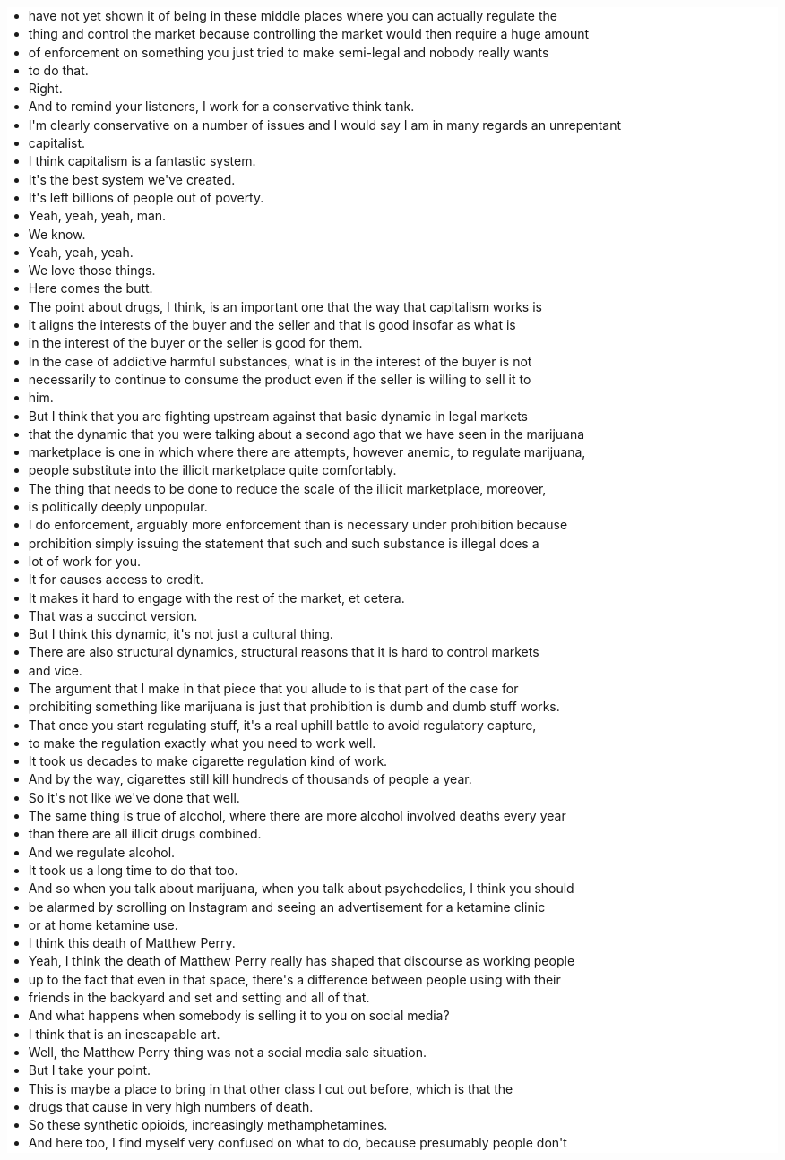 *  have not yet shown it of being in these middle places where you can actually regulate the
*  thing and control the market because controlling the market would then require a huge amount
*  of enforcement on something you just tried to make semi-legal and nobody really wants
*  to do that.
*  Right.
*  And to remind your listeners, I work for a conservative think tank.
*  I'm clearly conservative on a number of issues and I would say I am in many regards an unrepentant
*  capitalist.
*  I think capitalism is a fantastic system.
*  It's the best system we've created.
*  It's left billions of people out of poverty.
*  Yeah, yeah, yeah, man.
*  We know.
*  Yeah, yeah, yeah.
*  We love those things.
*  Here comes the butt.
*  The point about drugs, I think, is an important one that the way that capitalism works is
*  it aligns the interests of the buyer and the seller and that is good insofar as what is
*  in the interest of the buyer or the seller is good for them.
*  In the case of addictive harmful substances, what is in the interest of the buyer is not
*  necessarily to continue to consume the product even if the seller is willing to sell it to
*  him.
*  But I think that you are fighting upstream against that basic dynamic in legal markets
*  that the dynamic that you were talking about a second ago that we have seen in the marijuana
*  marketplace is one in which where there are attempts, however anemic, to regulate marijuana,
*  people substitute into the illicit marketplace quite comfortably.
*  The thing that needs to be done to reduce the scale of the illicit marketplace, moreover,
*  is politically deeply unpopular.
*  I do enforcement, arguably more enforcement than is necessary under prohibition because
*  prohibition simply issuing the statement that such and such substance is illegal does a
*  lot of work for you.
*  It for causes access to credit.
*  It makes it hard to engage with the rest of the market, et cetera.
*  That was a succinct version.
*  But I think this dynamic, it's not just a cultural thing.
*  There are also structural dynamics, structural reasons that it is hard to control markets
*  and vice.
*  The argument that I make in that piece that you allude to is that part of the case for
*  prohibiting something like marijuana is just that prohibition is dumb and dumb stuff works.
*  That once you start regulating stuff, it's a real uphill battle to avoid regulatory capture,
*  to make the regulation exactly what you need to work well.
*  It took us decades to make cigarette regulation kind of work.
*  And by the way, cigarettes still kill hundreds of thousands of people a year.
*  So it's not like we've done that well.
*  The same thing is true of alcohol, where there are more alcohol involved deaths every year
*  than there are all illicit drugs combined.
*  And we regulate alcohol.
*  It took us a long time to do that too.
*  And so when you talk about marijuana, when you talk about psychedelics, I think you should
*  be alarmed by scrolling on Instagram and seeing an advertisement for a ketamine clinic
*  or at home ketamine use.
*  I think this death of Matthew Perry.
*  Yeah, I think the death of Matthew Perry really has shaped that discourse as working people
*  up to the fact that even in that space, there's a difference between people using with their
*  friends in the backyard and set and setting and all of that.
*  And what happens when somebody is selling it to you on social media?
*  I think that is an inescapable art.
*  Well, the Matthew Perry thing was not a social media sale situation.
*  But I take your point.
*  This is maybe a place to bring in that other class I cut out before, which is that the
*  drugs that cause in very high numbers of death.
*  So these synthetic opioids, increasingly methamphetamines.
*  And here too, I find myself very confused on what to do, because presumably people don't